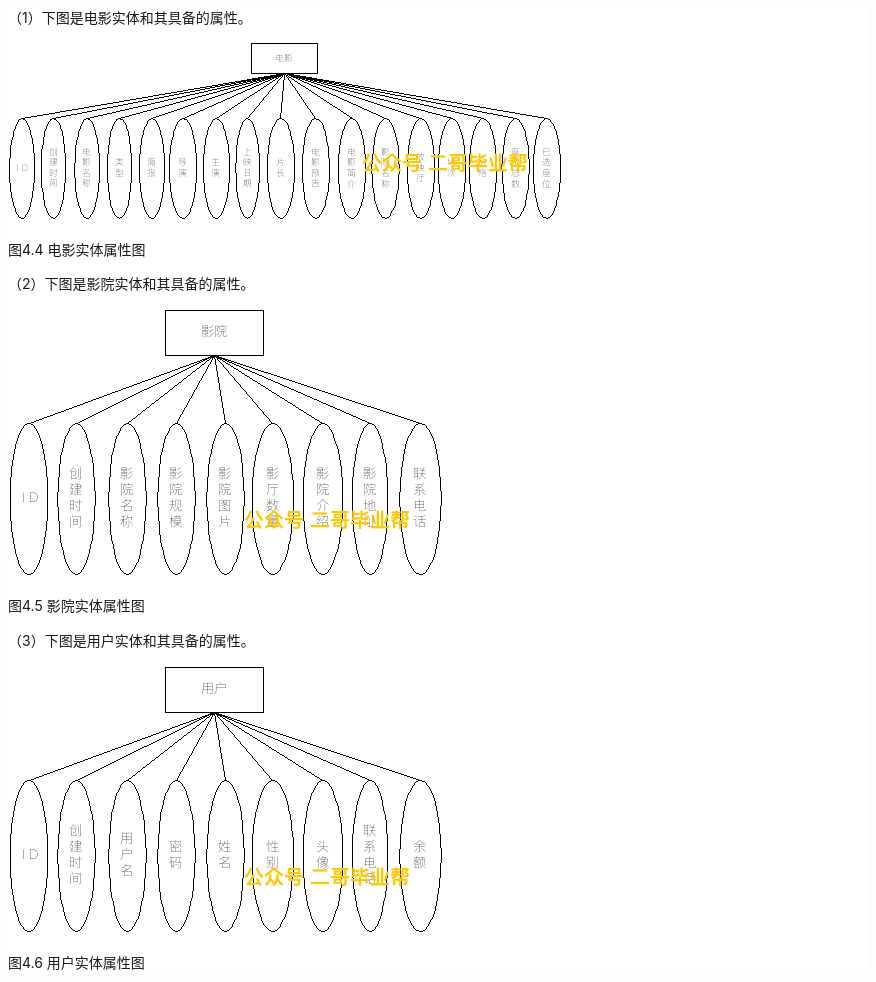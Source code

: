 （1）下图是电影实体和其具备的属性。

![](/md/blog.009.png)

图4.4 电影实体属性图

（2）下图是影院实体和其具备的属性。

![](/md/blog.010.png)

图4.5 影院实体属性图

（3）下图是用户实体和其具备的属性。

![](/md/blog.011.png)

图4.6 用户实体属性图
